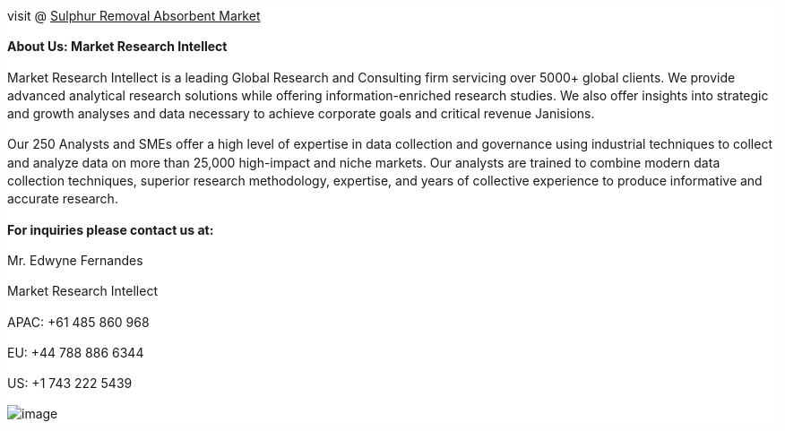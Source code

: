 visit&nbsp;@</strong>&nbsp;</span><span class="font-[700]"><a href="https://www.marketresearchintellect.com/product/global-sulphur-removal-absorbent-sales-market/?utm_source=Linkedin&utm_medium=848" target="_blank" data-tracking-control-name="article-ssr-frontend-pulse_little-text-block" data-tracking-will-navigate="" data-test-link="">Sulphur Removal Absorbent Market</a></span></p><p><strong><span class="font-[700]">About Us: Market Research Intellect</span></strong></p><p><span class="">Market Research Intellect is a leading Global Research and Consulting firm servicing over 5000+ global clients. We provide advanced analytical research solutions while offering information-enriched research studies.&nbsp;</span>We also offer insights into strategic and growth analyses and data necessary to achieve corporate goals and critical revenue Janisions.</p><p><span class="">Our 250 Analysts and SMEs offer a high level of expertise in data collection and governance using industrial techniques to collect and analyze data on more than 25,000 high-impact and niche markets. Our analysts are trained to combine modern data collection techniques, superior research methodology, expertise, and years of collective experience to produce informative and accurate research.</span></p><p><strong>For inquiries please contact us at:</strong></p><p>Mr. Edwyne Fernandes</p><p>Market Research Intellect</p><p>APAC: +61 485 860 968</p><p>EU: +44 788 886 6344</p><p>US: +1 743 222 5439</p>
![image](https://github.com/user-attachments/assets/59161062-542b-452d-b217-5f8c121aa3a8)

